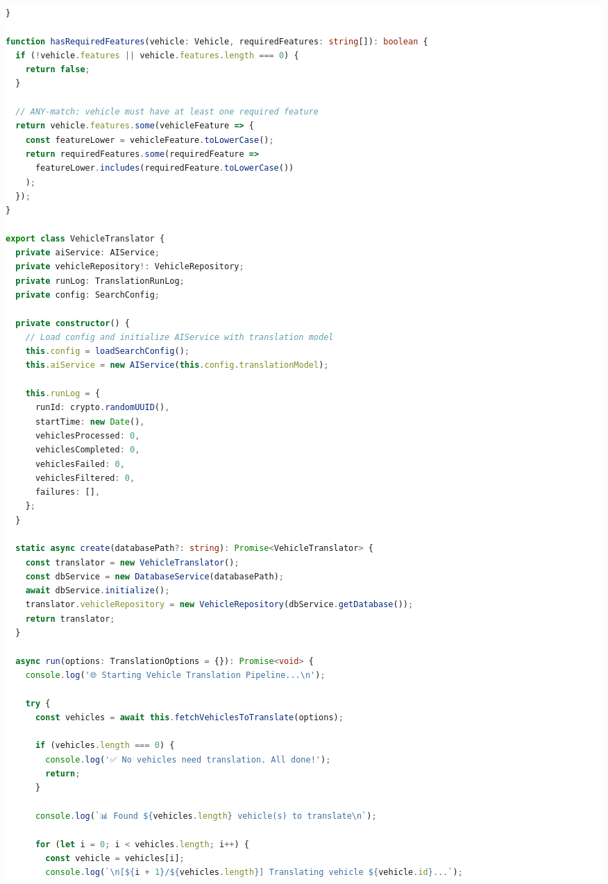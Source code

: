 ```typescript
}

function hasRequiredFeatures(vehicle: Vehicle, requiredFeatures: string[]): boolean {
  if (!vehicle.features || vehicle.features.length === 0) {
    return false;
  }

  // ANY-match: vehicle must have at least one required feature
  return vehicle.features.some(vehicleFeature => {
    const featureLower = vehicleFeature.toLowerCase();
    return requiredFeatures.some(requiredFeature =>
      featureLower.includes(requiredFeature.toLowerCase())
    );
  });
}

export class VehicleTranslator {
  private aiService: AIService;
  private vehicleRepository!: VehicleRepository;
  private runLog: TranslationRunLog;
  private config: SearchConfig;

  private constructor() {
    // Load config and initialize AIService with translation model
    this.config = loadSearchConfig();
    this.aiService = new AIService(this.config.translationModel);

    this.runLog = {
      runId: crypto.randomUUID(),
      startTime: new Date(),
      vehiclesProcessed: 0,
      vehiclesCompleted: 0,
      vehiclesFailed: 0,
      vehiclesFiltered: 0,
      failures: [],
    };
  }

  static async create(databasePath?: string): Promise<VehicleTranslator> {
    const translator = new VehicleTranslator();
    const dbService = new DatabaseService(databasePath);
    await dbService.initialize();
    translator.vehicleRepository = new VehicleRepository(dbService.getDatabase());
    return translator;
  }

  async run(options: TranslationOptions = {}): Promise<void> {
    console.log('🌐 Starting Vehicle Translation Pipeline...\n');

    try {
      const vehicles = await this.fetchVehiclesToTranslate(options);

      if (vehicles.length === 0) {
        console.log('✅ No vehicles need translation. All done!');
        return;
      }

      console.log(`📊 Found ${vehicles.length} vehicle(s) to translate\n`);

      for (let i = 0; i < vehicles.length; i++) {
        const vehicle = vehicles[i];
        console.log(`\n[${i + 1}/${vehicles.length}] Translating vehicle ${vehicle.id}...`);

```